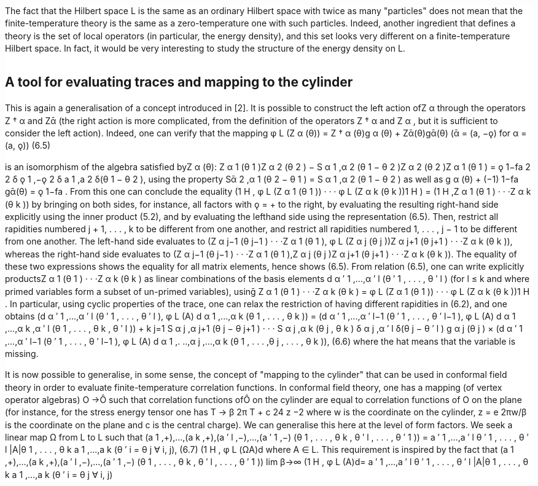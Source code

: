 The fact that the Hilbert space L is the same as an ordinary Hilbert space with twice as many "particles" does not mean that the finite-temperature theory is the same as a zero-temperature one with such particles. Indeed, another ingredient that defines a theory is the set of local operators (in particular, the energy density), and this set looks very different on a finite-temperature Hilbert space. In fact, it would be very interesting to study the structure of the energy density on L.


## A tool for evaluating traces and mapping to the cylinder

This is again a generalisation of a concept introduced in [2]. It is possible to construct the left action ofZ α through the operators Z † α and Zᾱ (the right action is more complicated, from the definition of the operators Z † α and Z α , but it is sufficient to consider the left action). Indeed, one can verify that the mapping φ L (Z α (θ)) = Z † α (θ)g α (θ) + Zᾱ(θ)gᾱ(θ) (ᾱ = (a, −ǫ) for α = (a, ǫ)) (6.5)

is an isomorphism of the algebra satisfied byZ α (θ):
Z α 1 (θ 1 )Z α 2 (θ 2 ) − S α 1 ,α 2 (θ 1 − θ 2 )Z α 2 (θ 2 )Z α 1 (θ 1 ) = ǫ 1−fa 2 2 δ ǫ 1 ,−ǫ 2 δ a 1 ,a 2 δ(θ 1 − θ 2 ),
using the property Sᾱ 2 ,α 1 (θ 2 − θ 1 ) = S α 1 ,α 2 (θ 1 − θ 2 ) as well as g α (θ) + (−1) 1−fa gᾱ(θ) = ǫ 1−fa . From this one can conclude the equality
(1 H , φ L (Z α 1 (θ 1 )) · · · φ L (Z α k (θ k ))1 H ) = (1 H ,Z α 1 (θ 1 ) · · ·Z α k (θ k ))
by bringing on both sides, for instance, all factors with ǫ = + to the right, by evaluating the resulting right-hand side explicitly using the inner product (5.2), and by evaluating the lefthand side using the representation (6.5). Then, restrict all rapidities numbered j + 1, . . . , k to be different from one another, and restrict all rapidities numbered 1, . . . , j − 1 to be different from one another. The left-hand side evaluates to
(Z α j−1 (θ j−1 ) · · ·Z α 1 (θ 1 ), φ L (Z α j (θ j ))Z α j+1 (θ j+1 ) · · ·Z α k (θ k )),
whereas the right-hand side evaluates to
(Z α j−1 (θ j−1 ) · · ·Z α 1 (θ 1 ),Z α j (θ j )Z α j+1 (θ j+1 ) · · ·Z α k (θ k )).
The equality of these two expressions shows the equality for all matrix elements, hence shows (6.5). From relation (6.5), one can write explicitly productsZ α 1 (θ 1 ) · · ·Z α k (θ k ) as linear combinations of the basis elements d α ′ 1 ,...,α ′ l (θ ′ 1 , . . . , θ ′ l ) (for l ≤ k and where primed variables form a subset of un-primed variables), usinḡ
Z α 1 (θ 1 ) · · ·Z α k (θ k ) = φ L (Z α 1 (θ 1 )) · · · φ L (Z α k (θ k ))1 H .
In particular, using cyclic properties of the trace, one can relax the restriction of having different rapidities in (6.2), and one obtains
(d α ′ 1 ,...,α ′ l (θ ′ 1 , . . . , θ ′ l ), φ L (A) d α 1 ,...,α k (θ 1 , . . . , θ k )) = (d α ′ 1 ,...,α ′ l−1 (θ ′ 1 , . . . , θ ′ l−1 ), φ L (A) d α 1 ,...,α k ,α ′ l (θ 1 , . . . , θ k , θ ′ l )) + k j=1 S α j ,α j+1 (θ j − θ j+1 ) · · · S α j ,α k (θ j , θ k ) δ α j ,α ′ l δ(θ j − θ ′ l ) g α j (θ j ) × (d α ′ 1 ,...,α ′ l−1 (θ ′ 1 , . . . , θ ′ l−1 ), φ L (A) d α 1 ,.
..,α j ,...,α k (θ 1 , . . . ,θ j , . . . , θ k )), (6.6) where the hat means that the variable is missing.

It is now possible to generalise, in some sense, the concept of "mapping to the cylinder" that can be used in conformal field theory in order to evaluate finite-temperature correlation functions. In conformal field theory, one has a mapping (of vertex operator algebras) O →Ô such that correlation functions ofÔ on the cylinder are equal to correlation functions of O on the plane (for instance, for the stress energy tensor one has T → β 2π T + c 24 z −2 where w is the coordinate on the cylinder, z = e 2πw/β is the coordinate on the plane and c is the central charge). We can generalise this here at the level of form factors. We seek a linear map Ω from L to L such that (a 1 ,+),...,(a k ,+),(a ′ l ,−),...,(a ′ 1 ,−) (θ 1 , . . . , θ k , θ ′ l , . . . , θ ′ 1 )) = a ′ 1 ,...,a ′ l θ ′ 1 , . . . , θ ′ l |A|θ 1 , . . . , θ k a 1 ,...,a k (θ ′ i = θ j ∀ i, j), (6.7)
(1 H , φ L (ΩA)d
where A ∈ L. This requirement is inspired by the fact that (a 1 ,+),...,(a k ,+),(a ′ l ,−),...,(a ′ 1 ,−) (θ 1 , . . . , θ k , θ ′ l , . . . , θ ′ 1 ))
lim β→∞ (1 H , φ L (A)d= a ′ 1 ,...,a ′ l θ ′ 1 , . . . , θ ′ l |A|θ 1 , . . . , θ k a 1 ,...,a k (θ ′ i = θ j ∀ i, j)